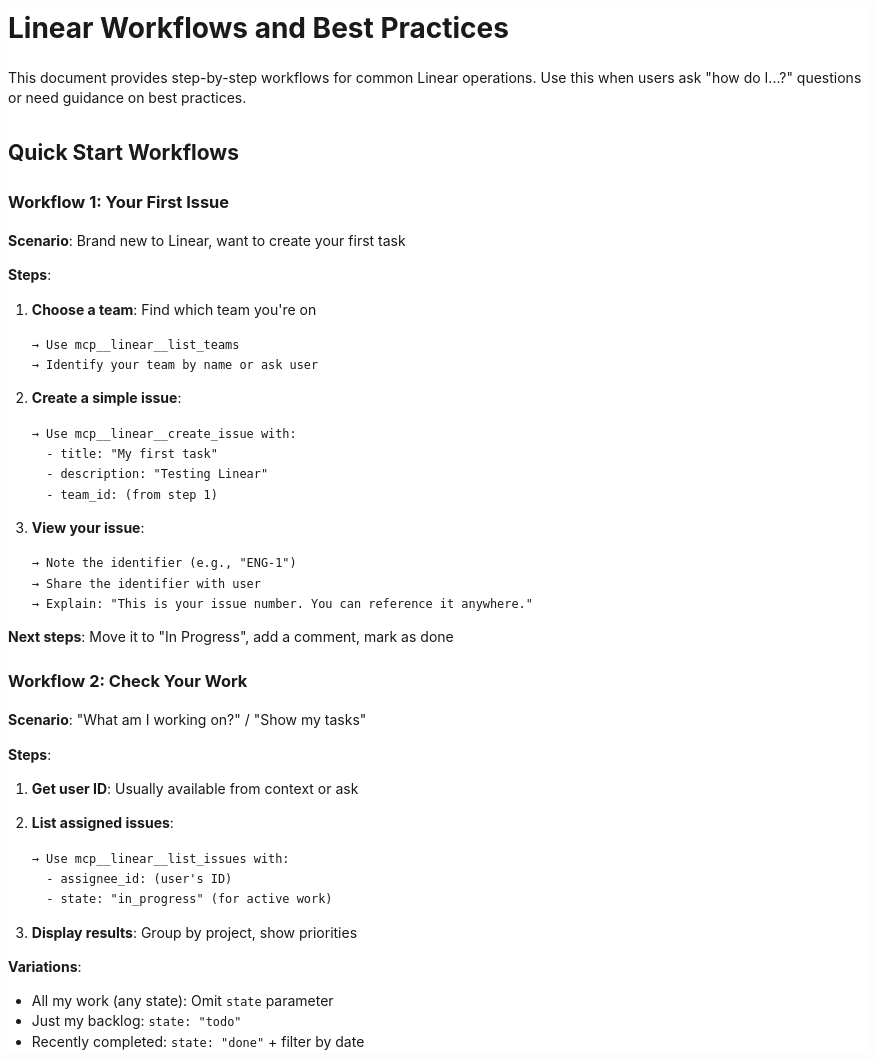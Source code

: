 # Linear Workflows and Best Practices

This document provides step-by-step workflows for common Linear operations. Use this when users ask "how do I...?" questions or need guidance on best practices.

## Quick Start Workflows

### Workflow 1: Your First Issue

**Scenario**: Brand new to Linear, want to create your first task

**Steps**:
1. **Choose a team**: Find which team you're on
   ```
   → Use mcp__linear__list_teams
   → Identify your team by name or ask user
   ```

2. **Create a simple issue**:
   ```
   → Use mcp__linear__create_issue with:
     - title: "My first task"
     - description: "Testing Linear"
     - team_id: (from step 1)
   ```

3. **View your issue**:
   ```
   → Note the identifier (e.g., "ENG-1")
   → Share the identifier with user
   → Explain: "This is your issue number. You can reference it anywhere."
   ```

**Next steps**: Move it to "In Progress", add a comment, mark as done

### Workflow 2: Check Your Work

**Scenario**: "What am I working on?" / "Show my tasks"

**Steps**:
1. **Get user ID**: Usually available from context or ask
2. **List assigned issues**:
   ```
   → Use mcp__linear__list_issues with:
     - assignee_id: (user's ID)
     - state: "in_progress" (for active work)
   ```

3. **Display results**: Group by project, show priorities

**Variations**:
- All my work (any state): Omit `state` parameter
- Just my backlog: `state: "todo"`
- Recently completed: `state: "done"` + filter by date
